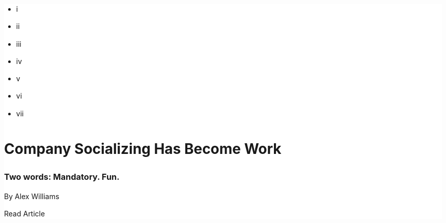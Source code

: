 </div>

</div>

</div>

<div id="elev3" class="story-container">

<div class="indicator">

  - i

  - ii

  - iii

  - iv

  - v

  - vi

  - vii

</div>

<div class="elevator" data-index="3">

<div class="door-left">

</div>

<div class="door-right">

</div>

</div>

[](https://www.nytimes.com/2019/09/17/style/company-socializing-is-work.html)

<div class="essay" style="background: url(https://static01.nyt.com/newsgraphics/2019/08/08/button-work/a12bceb6baf4965716b3dfbfe4c79bf72fc4fc70/essay-outing.gif); background-position:center; background-size: contain; background-repeat: no-repeat;">

<div class="hed">

# Company Socializing Has Become Work

</div>

<div class="dek">

### Two words: Mandatory. Fun.

By Alex Williams

Read
Article

</div>

</div>
